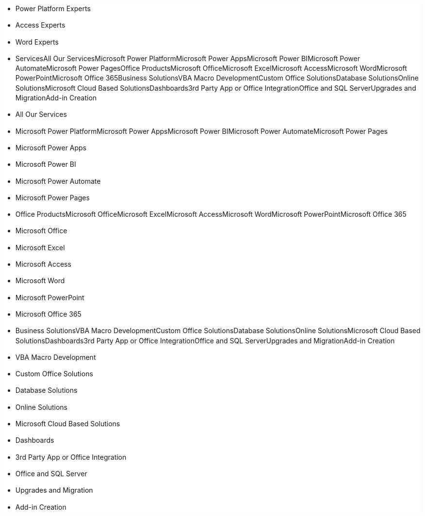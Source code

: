 - Power Platform Experts

- Access Experts

- Word Experts

- ServicesAll Our ServicesMicrosoft Power PlatformMicrosoft Power AppsMicrosoft Power BIMicrosoft Power AutomateMicrosoft Power PagesOffice ProductsMicrosoft OfficeMicrosoft ExcelMicrosoft AccessMicrosoft WordMicrosoft PowerPointMicrosoft Office 365Business SolutionsVBA Macro DevelopmentCustom Office SolutionsDatabase SolutionsOnline SolutionsMicrosoft Cloud Based SolutionsDashboards3rd Party App or Office IntegrationOffice and SQL ServerUpgrades and MigrationAdd-in Creation

- All Our Services

- Microsoft Power PlatformMicrosoft Power AppsMicrosoft Power BIMicrosoft Power AutomateMicrosoft Power Pages

- Microsoft Power Apps

- Microsoft Power BI

- Microsoft Power Automate

- Microsoft Power Pages

- Office ProductsMicrosoft OfficeMicrosoft ExcelMicrosoft AccessMicrosoft WordMicrosoft PowerPointMicrosoft Office 365

- Microsoft Office

- Microsoft Excel

- Microsoft Access

- Microsoft Word

- Microsoft PowerPoint

- Microsoft Office 365

- Business SolutionsVBA Macro DevelopmentCustom Office SolutionsDatabase SolutionsOnline SolutionsMicrosoft Cloud Based SolutionsDashboards3rd Party App or Office IntegrationOffice and SQL ServerUpgrades and MigrationAdd-in Creation

- VBA Macro Development

- Custom Office Solutions

- Database Solutions

- Online Solutions

- Microsoft Cloud Based Solutions

- Dashboards

- 3rd Party App or Office Integration

- Office and SQL Server

- Upgrades and Migration

- Add-in Creation
